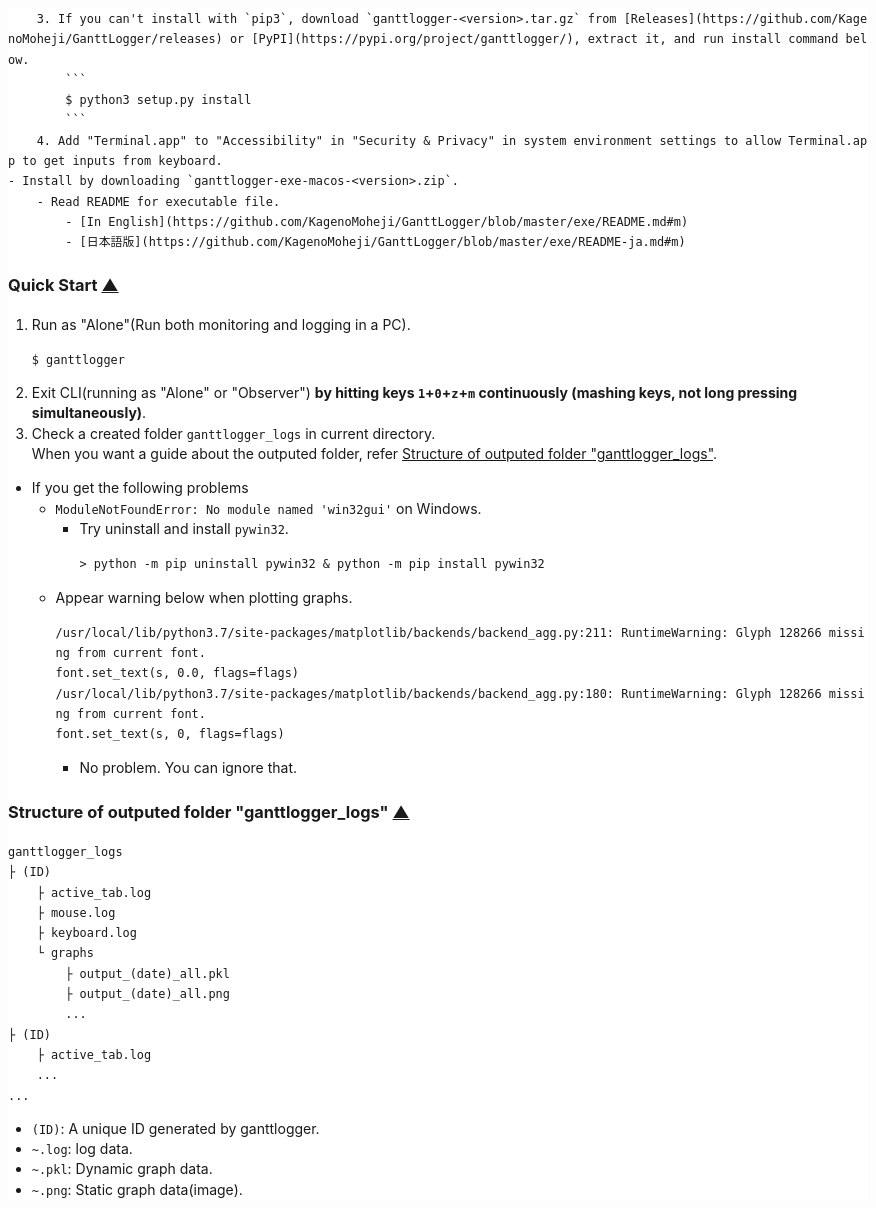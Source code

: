         3. If you can't install with `pip3`, download `ganttlogger-<version>.tar.gz` from [Releases](https://github.com/KagenoMoheji/GanttLogger/releases) or [PyPI](https://pypi.org/project/ganttlogger/), extract it, and run install command below.
            ```
            $ python3 setup.py install
            ```
        4. Add "Terminal.app" to "Accessibility" in "Security & Privacy" in system environment settings to allow Terminal.app to get inputs from keyboard.
    - Install by downloading `ganttlogger-exe-macos-<version>.zip`.
        - Read README for executable file.
            - [In English](https://github.com/KagenoMoheji/GanttLogger/blob/master/exe/README.md#m)
            - [日本語版](https://github.com/KagenoMoheji/GanttLogger/blob/master/exe/README-ja.md#m)

### <span id="2-2">Quick Start</span> [▲](#0)
1. Run as "Alone"(Run both monitoring and logging in a PC).
    ```
    $ ganttlogger
    ```
2. Exit CLI(running as "Alone" or "Observer") **by hitting keys `1`+`0`+`z`+`m` continuously (mashing keys, not long pressing simultaneously)**.
3. Check a created folder `ganttlogger_logs` in current directory.  
When you want a guide about the outputed folder, refer [Structure of outputed folder "ganttlogger_logs"](#2-3).
- If you get the following problems
    - `ModuleNotFoundError: No module named 'win32gui'` on Windows.
        - Try uninstall and install `pywin32`.
            ```
            > python -m pip uninstall pywin32 & python -m pip install pywin32
            ```
    - Appear warning below when plotting graphs.
        ```
        /usr/local/lib/python3.7/site-packages/matplotlib/backends/backend_agg.py:211: RuntimeWarning: Glyph 128266 missing from current font.
        font.set_text(s, 0.0, flags=flags)
        /usr/local/lib/python3.7/site-packages/matplotlib/backends/backend_agg.py:180: RuntimeWarning: Glyph 128266 missing from current font.
        font.set_text(s, 0, flags=flags)
        ```
        - No problem. You can ignore that.

### <span id="2-3">Structure of outputed folder "ganttlogger_logs"</span> [▲](#0)
```
ganttlogger_logs
├ (ID)
    ├ active_tab.log
    ├ mouse.log
    ├ keyboard.log
    └ graphs
        ├ output_(date)_all.pkl
        ├ output_(date)_all.png
        ...
├ (ID)
    ├ active_tab.log
    ...
...
```
- `(ID)`: A unique ID generated by ganttlogger.
- `~.log`: log data.
- `~.pkl`: Dynamic graph data.
- `~.png`: Static graph data(image).
